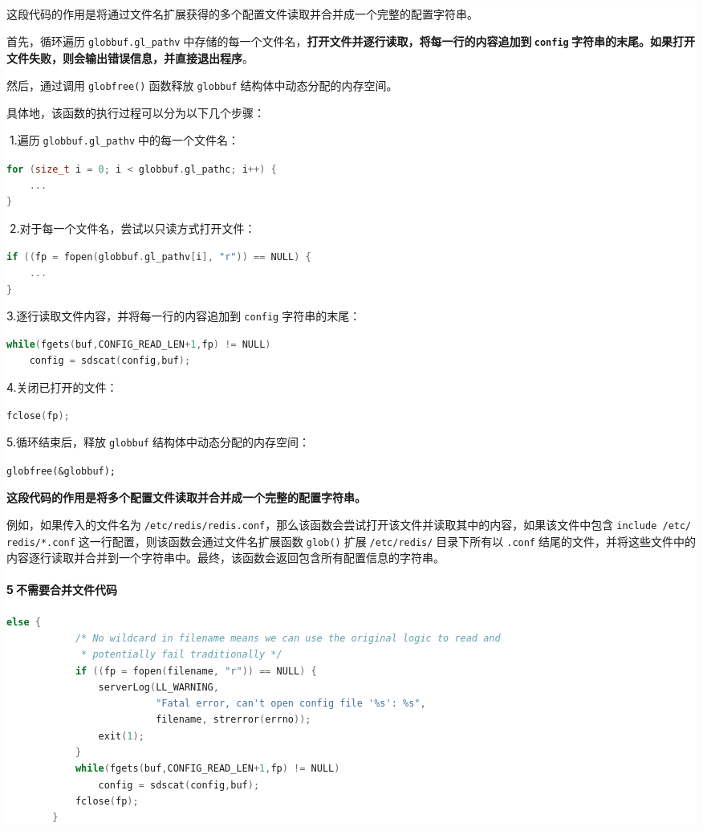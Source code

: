 这段代码的作用是将通过文件名扩展获得的多个配置文件读取并合并成一个完整的配置字符串。

首先，循环遍历 `globbuf.gl_pathv` 中存储的每一个文件名，**打开文件并逐行读取，将每一行的内容追加到 `config` 字符串的末尾。如果打开文件失败，则会输出错误信息，并直接退出程序**。

然后，通过调用 `globfree()` 函数释放 `globbuf` 结构体中动态分配的内存空间。

具体地，该函数的执行过程可以分为以下几个步骤：

​	1.遍历 `globbuf.gl_pathv` 中的每一个文件名：

```c
for (size_t i = 0; i < globbuf.gl_pathc; i++) {
    ...
}
```

​	2.对于每一个文件名，尝试以只读方式打开文件：

```c
if ((fp = fopen(globbuf.gl_pathv[i], "r")) == NULL) {
    ...
}
```

 3.逐行读取文件内容，并将每一行的内容追加到 `config` 字符串的末尾：

```c
while(fgets(buf,CONFIG_READ_LEN+1,fp) != NULL)
    config = sdscat(config,buf);
```

4.关闭已打开的文件：

```c
fclose(fp);
```

5.循环结束后，释放 `globbuf` 结构体中动态分配的内存空间：

```
globfree(&globbuf);
```

**这段代码的作用是将多个配置文件读取并合并成一个完整的配置字符串。**

例如，如果传入的文件名为 `/etc/redis/redis.conf`，那么该函数会尝试打开该文件并读取其中的内容，如果该文件中包含 `include /etc/redis/*.conf` 这一行配置，则该函数会通过文件名扩展函数 `glob()` 扩展 `/etc/redis/` 目录下所有以 `.conf` 结尾的文件，并将这些文件中的内容逐行读取并合并到一个字符串中。最终，该函数会返回包含所有配置信息的字符串。

#### 5 不需要合并文件代码

```c
else {
            /* No wildcard in filename means we can use the original logic to read and
             * potentially fail traditionally */
            if ((fp = fopen(filename, "r")) == NULL) {
                serverLog(LL_WARNING,
                          "Fatal error, can't open config file '%s': %s",
                          filename, strerror(errno));
                exit(1);
            }
            while(fgets(buf,CONFIG_READ_LEN+1,fp) != NULL)
                config = sdscat(config,buf);
            fclose(fp);
        }
```
